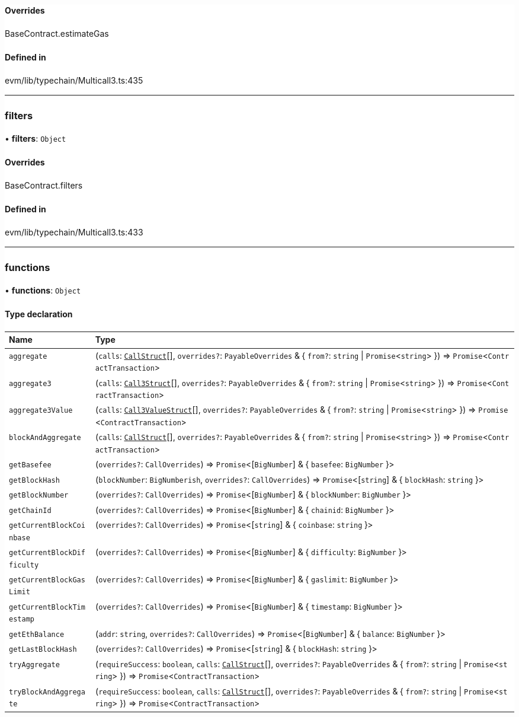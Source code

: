 #### Overrides

BaseContract.estimateGas

#### Defined in

evm/lib/typechain/Multicall3.ts:435

___

### filters

• **filters**: `Object`

#### Overrides

BaseContract.filters

#### Defined in

evm/lib/typechain/Multicall3.ts:433

___

### functions

• **functions**: `Object`

#### Type declaration

| Name | Type |
| :------ | :------ |
| `aggregate` | (`calls`: [`CallStruct`](../namespaces/chainify_evm.Typechain.Multicall3.md#callstruct)[], `overrides?`: `PayableOverrides` & { `from?`: `string` \| `Promise`<`string`\>  }) => `Promise`<`ContractTransaction`\> |
| `aggregate3` | (`calls`: [`Call3Struct`](../namespaces/chainify_evm.Typechain.Multicall3.md#call3struct)[], `overrides?`: `PayableOverrides` & { `from?`: `string` \| `Promise`<`string`\>  }) => `Promise`<`ContractTransaction`\> |
| `aggregate3Value` | (`calls`: [`Call3ValueStruct`](../namespaces/chainify_evm.Typechain.Multicall3.md#call3valuestruct)[], `overrides?`: `PayableOverrides` & { `from?`: `string` \| `Promise`<`string`\>  }) => `Promise`<`ContractTransaction`\> |
| `blockAndAggregate` | (`calls`: [`CallStruct`](../namespaces/chainify_evm.Typechain.Multicall3.md#callstruct)[], `overrides?`: `PayableOverrides` & { `from?`: `string` \| `Promise`<`string`\>  }) => `Promise`<`ContractTransaction`\> |
| `getBasefee` | (`overrides?`: `CallOverrides`) => `Promise`<[`BigNumber`] & { `basefee`: `BigNumber`  }\> |
| `getBlockHash` | (`blockNumber`: `BigNumberish`, `overrides?`: `CallOverrides`) => `Promise`<[`string`] & { `blockHash`: `string`  }\> |
| `getBlockNumber` | (`overrides?`: `CallOverrides`) => `Promise`<[`BigNumber`] & { `blockNumber`: `BigNumber`  }\> |
| `getChainId` | (`overrides?`: `CallOverrides`) => `Promise`<[`BigNumber`] & { `chainid`: `BigNumber`  }\> |
| `getCurrentBlockCoinbase` | (`overrides?`: `CallOverrides`) => `Promise`<[`string`] & { `coinbase`: `string`  }\> |
| `getCurrentBlockDifficulty` | (`overrides?`: `CallOverrides`) => `Promise`<[`BigNumber`] & { `difficulty`: `BigNumber`  }\> |
| `getCurrentBlockGasLimit` | (`overrides?`: `CallOverrides`) => `Promise`<[`BigNumber`] & { `gaslimit`: `BigNumber`  }\> |
| `getCurrentBlockTimestamp` | (`overrides?`: `CallOverrides`) => `Promise`<[`BigNumber`] & { `timestamp`: `BigNumber`  }\> |
| `getEthBalance` | (`addr`: `string`, `overrides?`: `CallOverrides`) => `Promise`<[`BigNumber`] & { `balance`: `BigNumber`  }\> |
| `getLastBlockHash` | (`overrides?`: `CallOverrides`) => `Promise`<[`string`] & { `blockHash`: `string`  }\> |
| `tryAggregate` | (`requireSuccess`: `boolean`, `calls`: [`CallStruct`](../namespaces/chainify_evm.Typechain.Multicall3.md#callstruct)[], `overrides?`: `PayableOverrides` & { `from?`: `string` \| `Promise`<`string`\>  }) => `Promise`<`ContractTransaction`\> |
| `tryBlockAndAggregate` | (`requireSuccess`: `boolean`, `calls`: [`CallStruct`](../namespaces/chainify_evm.Typechain.Multicall3.md#callstruct)[], `overrides?`: `PayableOverrides` & { `from?`: `string` \| `Promise`<`string`\>  }) => `Promise`<`ContractTransaction`\> |
